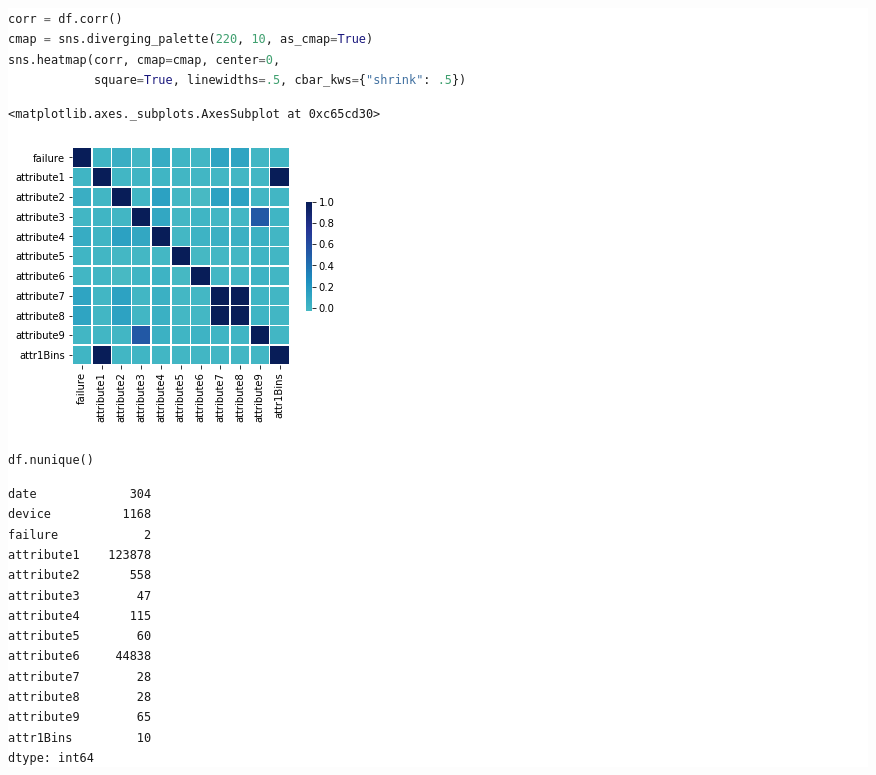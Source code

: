 


```python
corr = df.corr()
cmap = sns.diverging_palette(220, 10, as_cmap=True)
sns.heatmap(corr, cmap=cmap, center=0,
            square=True, linewidths=.5, cbar_kws={"shrink": .5})
```




    <matplotlib.axes._subplots.AxesSubplot at 0xc65cd30>




![png](assets/2017-11-06-Device_Failures_11_1.png)



```python
df.nunique()
```




    date             304
    device          1168
    failure            2
    attribute1    123878
    attribute2       558
    attribute3        47
    attribute4       115
    attribute5        60
    attribute6     44838
    attribute7        28
    attribute8        28
    attribute9        65
    attr1Bins         10
    dtype: int64


